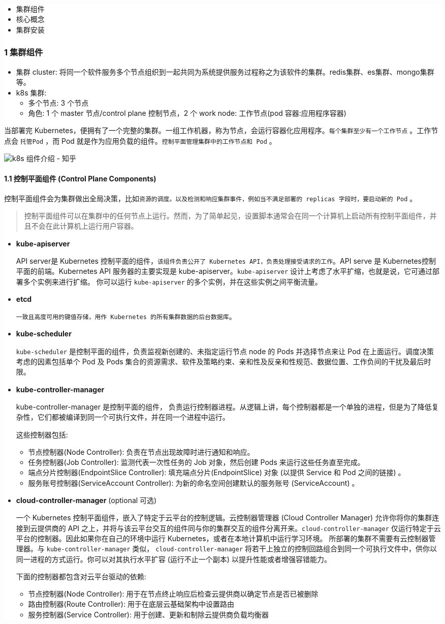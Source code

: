 - 集群组件
- 核心概念
- 集群安装

### 1 集群组件

- 集群 cluster: 将同一个软件服务多个节点组织到一起共同为系统提供服务过程称之为该软件的集群。redis集群、es集群、mongo集群 等。
- k8s 集群: 
  - 多个节点: 3 个节点
  - 角色: 1 个 master 节点/control plane 控制节点，2 个 work node: 工作节点(pod 容器:应用程序容器)

当部署完 Kubernetes，便拥有了一个完整的集群。一组工作机器，称为节点，会运行容器化应用程序。`每个集群至少有一个工作节点` 。工作节点会 `托管Pod` ，而 Pod 就是作为应用负载的组件。`控制平面管理集群中的工作节点和 Pod` 。

![k8s 组件介绍 - 知乎](https://images-1258700836.cos.ap-guangzhou.myqcloud.com/images/25b36a692865548e2befda341c7377bf.jpg)

#### 1.1 控制平面组件 (Control Plane Components)

控制平面组件会为集群做出全局决策，比如`资源的调度。以及检测和响应集群事件，例如当不满足部署的 replicas 字段时，要启动新的 Pod` 。

> 控制平面组件可以在集群中的任何节点上运行。然而，为了简单起见，设置脚本通常会在同一个计算机上启动所有控制平面组件，并且不会在此计算机上运行用户容器。

- **kube-apiserver**

  API server是 Kubernetes 控制平面的组件，`该组件负责公开了 Kubernetes API，负责处理接受请求的工作`。API serve 是 Kubernetes控制平面的前端。Kubernetes API 服务器的主要实现是 kube-apiserver。`kube-apiserver` 设计上考虑了水平扩缩，也就是说，它可通过部署多个实例来进行扩缩。 你可以运行 `kube-apiserver` 的多个实例，并在这些实例之间平衡流量。

- **etcd**

  `一致且高度可用的键值存储，用作 Kubernetes 的所有集群数据的后台数据库`。

- **kube-scheduler**

  `kube-scheduler` 是控制平面的组件，负责监视新创建的、未指定运行节点 node 的 Pods 并选择节点来让 Pod 在上面运行。调度决策考虑的因素包括单个 Pod 及 Pods 集合的资源需求、软件及策略约束、亲和性及反亲和性规范、数据位置、工作负间的干扰及最后时限。

- **kube-controller-manager**

  kube-controller-manager 是控制平面的组件， 负责运行控制器进程。从逻辑上讲，每个控制器都是一个单独的进程，但是为了降低复杂性，它们都被编译到同一个可执行文件，并在同一个进程中运行。

  这些控制器包括:

  - 节点控制器(Node Controller): 负责在节点出现故障时进行通知和响应。
  - 任务控制器(Job Controller): 监测代表一次性任务的 Job 对象，然后创建 Pods 来运行这些任务直至完成。
  - 端点分片控制器(EndpointSlice Controller): 填充端点分片(EndpointSlice) 对象 (以提供 Service 和 Pod 之间的链接) 。
  - 服务账号控制器(ServiceAccount Controller): 为新的命名空间创建默认的服务账号 (ServiceAccount) 。

- **cloud-controller-manager** (optional 可选)

  一个 Kubernetes 控制平面组件，嵌入了特定于云平台的控制逻辑。云控制器管理器 (Cloud Controller Manager) 允许你将你的集群连接到云提供商的 API 之上，并将与该云平台交互的组件同与你的集群交互的组件分离开来。`cloud-controller-manager` 仅运行特定于云平台的控制器。因此如果你在自己的环境中运行 Kubernetes，或者在本地计算机中运行学习环境。 所部署的集群不需要有云控制器管理器。与 `kube-controller-manager` 类似， `cloud-controller-manager` 将若干上独立的控制回路组合到同一个可执行文件中，供你以同一进程的方式运行。你可以对其执行水平扩容 (运行不止一个副本) 以提升性能或者增强容错能力。

  下面的控制器都包含对云平台驱动的依赖:

  - 节点控制器(Node Controller): 用于在节点终止响应后检查云提供商以确定节点是否已被删除
  - 路由控制器(Route Controller): 用于在底层云基础架构中设置路由
  - 服务控制器(Service Controller): 用于创建、更新和制除云提供商负载均衡器
